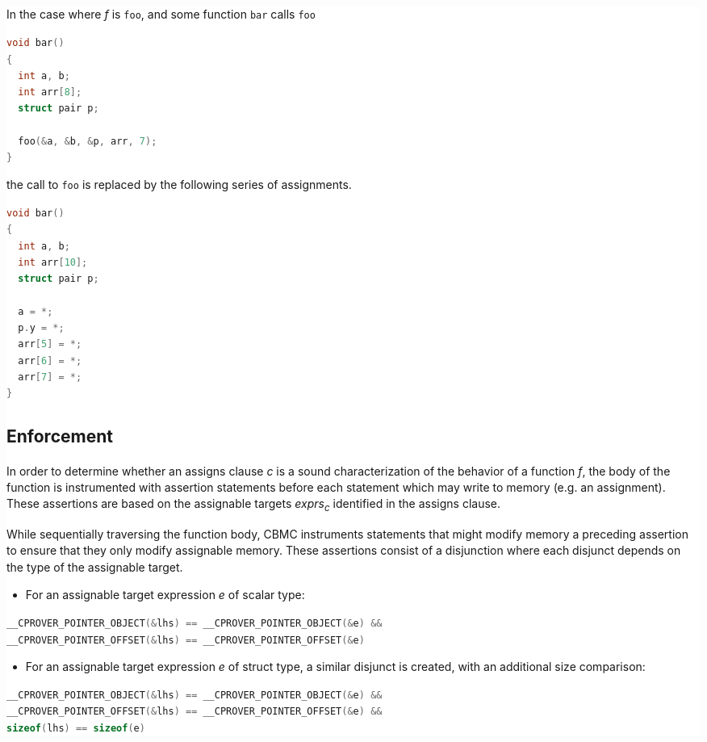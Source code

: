 In the case where *f* is `foo`, and some function `bar` calls `foo`

```c
void bar()
{
  int a, b;
  int arr[8];
  struct pair p;

  foo(&a, &b, &p, arr, 7);
}
```

the call to `foo` is replaced by the following series of assignments.

```c
void bar()
{
  int a, b;
  int arr[10];
  struct pair p;

  a = *;
  p.y = *;
  arr[5] = *;
  arr[6] = *;
  arr[7] = *;
}
```

## Enforcement
In order to determine whether an assigns clause *c* is a
sound characterization of the behavior of a function *f*, the body of the
function is instrumented with assertion statements before each statement which
may write to memory (e.g. an assignment).  These assertions are based on the
assignable targets *exprs*<sub>*c*</sub> identified in the assigns clause.

While sequentially traversing the function body, CBMC instruments statements
that might modify memory a preceding assertion to ensure that they only
modify assignable memory.  These assertions consist of a disjunction
where each disjunct depends on the type of the assignable target.

- For an assignable target expression *e* of scalar type:

```c
__CPROVER_POINTER_OBJECT(&lhs) == __CPROVER_POINTER_OBJECT(&e) &&
__CPROVER_POINTER_OFFSET(&lhs) == __CPROVER_POINTER_OFFSET(&e)
```

- For an assignable target expression *e* of struct type, a similar disjunct is
  created, with an additional size comparison:

```c
__CPROVER_POINTER_OBJECT(&lhs) == __CPROVER_POINTER_OBJECT(&e) &&
__CPROVER_POINTER_OFFSET(&lhs) == __CPROVER_POINTER_OFFSET(&e) &&
sizeof(lhs) == sizeof(e)
```
